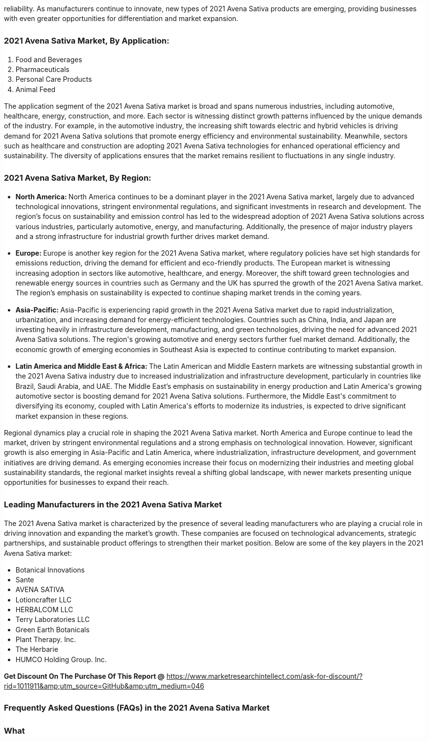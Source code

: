 reliability. As manufacturers continue to innovate, new types of 2021 Avena Sativa products are emerging, providing businesses with even greater opportunities for differentiation and market expansion.</p><h3>2021 Avena Sativa Market,&nbsp;By Application:</h3><ol><li>Food and Beverages<li> Pharmaceuticals<li> Personal Care Products<li> Animal Feed</li></ol><p>The application segment of the 2021 Avena Sativa market is broad and spans numerous industries, including automotive, healthcare, energy, construction, and more. Each sector is witnessing distinct growth patterns influenced by the unique demands of the industry. For example, in the automotive industry, the increasing shift towards electric and hybrid vehicles is driving demand for 2021 Avena Sativa solutions that promote energy efficiency and environmental sustainability. Meanwhile, sectors such as healthcare and construction are adopting 2021 Avena Sativa technologies for enhanced operational efficiency and sustainability. The diversity of applications ensures that the market remains resilient to fluctuations in any single industry.</p><h3>2021 Avena Sativa Market, By Region:</h3><ul><li><p><strong>North America:&nbsp;</strong>North America continues to be a dominant player in the 2021 Avena Sativa market, largely due to advanced technological innovations, stringent environmental regulations, and significant investments in research and development. The region&rsquo;s focus on sustainability and emission control has led to the widespread adoption of 2021 Avena Sativa solutions across various industries, particularly automotive, energy, and manufacturing. Additionally, the presence of major industry players and a strong infrastructure for industrial growth further drives market demand.</p></li><li><p><strong><strong>Europe:&nbsp;</strong></strong>Europe is another key region for the 2021 Avena Sativa market, where regulatory policies have set high standards for emissions reduction, driving the demand for efficient and eco-friendly products. The European market is witnessing increasing adoption in sectors like automotive, healthcare, and energy. Moreover, the shift toward green technologies and renewable energy sources in countries such as Germany and the UK has spurred the growth of the 2021 Avena Sativa market. The region&rsquo;s emphasis on sustainability is expected to continue shaping market trends in the coming years.</p></li><li><p><strong><strong>Asia-Pacific:&nbsp;</strong></strong>Asia-Pacific is experiencing rapid growth in the 2021 Avena Sativa market due to rapid industrialization, urbanization, and increasing demand for energy-efficient technologies. Countries such as China, India, and Japan are investing heavily in infrastructure development, manufacturing, and green technologies, driving the need for advanced 2021 Avena Sativa solutions. The region's growing automotive and energy sectors further fuel market demand. Additionally, the economic growth of emerging economies in Southeast Asia is expected to continue contributing to market expansion.</p></li><li><p><strong><strong>Latin America and Middle East &amp; Africa:&nbsp;</strong></strong>The Latin American and Middle Eastern markets are witnessing substantial growth in the 2021 Avena Sativa industry due to increased industrialization and infrastructure development, particularly in countries like Brazil, Saudi Arabia, and UAE. The Middle East&rsquo;s emphasis on sustainability in energy production and Latin America's growing automotive sector is boosting demand for 2021 Avena Sativa solutions. Furthermore, the Middle East's commitment to diversifying its economy, coupled with Latin America's efforts to modernize its industries, is expected to drive significant market expansion in these regions.</p></li></ul><p>Regional dynamics play a crucial role in shaping the 2021 Avena Sativa market. North America and Europe continue to lead the market, driven by stringent environmental regulations and a strong emphasis on technological innovation. However, significant growth is also emerging in Asia-Pacific and Latin America, where industrialization, infrastructure development, and government initiatives are driving demand. As emerging economies increase their focus on modernizing their industries and meeting global sustainability standards, the regional market insights reveal a shifting global landscape, with newer markets presenting unique opportunities for businesses to expand their reach.</p><h3><strong>Leading Manufacturers in the 2021 Avena Sativa Market</strong></h3><p>The 2021 Avena Sativa market is characterized by the presence of several leading manufacturers who are playing a crucial role in driving innovation and expanding the market&rsquo;s growth. These companies are focused on technological advancements, strategic partnerships, and sustainable product offerings to strengthen their market position. Below are some of the key players in the 2021 Avena Sativa market:</p></div><div class="article-main__content" data-test-id="publishing-text-block"><ul><li><span class="">Botanical Innovations<li> Sante<li> AVENA SATIVA<li> Lotioncrafter LLC<li> HERBALCOM LLC<li> Terry Laboratories LLC<li> Green Earth Botanicals<li> Plant Therapy. Inc.<li> The Herbarie<li> HUMCO Holding Group. Inc.</span></li></ul></div><div class="article-main__content" data-test-id="publishing-text-block"><p><span class="font-[700]"><strong>Get Discount On The Purchase Of This Report @</strong> <a href="https://www.marketresearchintellect.com/ask-for-discount/?rid=1011911&amp;utm_source=GitHub&amp;utm_medium=046" data-fr-linked="true">https://www.marketresearchintellect.com/ask-for-discount/?rid=1011911&amp;utm_source=GitHub&amp;utm_medium=046</a></span></p></div><div class="article-main__content" data-test-id="publishing-text-block"><h3><strong>Frequently Asked Questions (FAQs) in the 2021 Avena Sativa Market</strong></h3><h3><strong>What